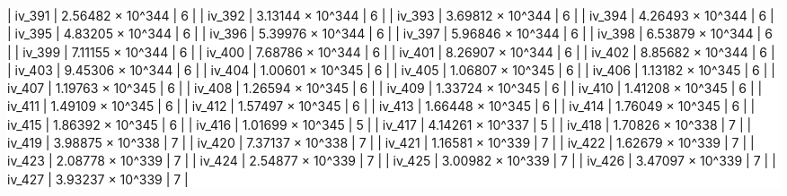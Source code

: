 | iv_391 | 2.56482 × 10^344 | 6 |
| iv_392 | 3.13144 × 10^344 | 6 |
| iv_393 | 3.69812 × 10^344 | 6 |
| iv_394 | 4.26493 × 10^344 | 6 |
| iv_395 | 4.83205 × 10^344 | 6 |
| iv_396 | 5.39976 × 10^344 | 6 |
| iv_397 | 5.96846 × 10^344 | 6 |
| iv_398 | 6.53879 × 10^344 | 6 |
| iv_399 | 7.11155 × 10^344 | 6 |
| iv_400 | 7.68786 × 10^344 | 6 |
| iv_401 | 8.26907 × 10^344 | 6 |
| iv_402 | 8.85682 × 10^344 | 6 |
| iv_403 | 9.45306 × 10^344 | 6 |
| iv_404 | 1.00601 × 10^345 | 6 |
| iv_405 | 1.06807 × 10^345 | 6 |
| iv_406 | 1.13182 × 10^345 | 6 |
| iv_407 | 1.19763 × 10^345 | 6 |
| iv_408 | 1.26594 × 10^345 | 6 |
| iv_409 | 1.33724 × 10^345 | 6 |
| iv_410 | 1.41208 × 10^345 | 6 |
| iv_411 | 1.49109 × 10^345 | 6 |
| iv_412 | 1.57497 × 10^345 | 6 |
| iv_413 | 1.66448 × 10^345 | 6 |
| iv_414 | 1.76049 × 10^345 | 6 |
| iv_415 | 1.86392 × 10^345 | 6 |
| iv_416 | 1.01699 × 10^345 | 5 |
| iv_417 | 4.14261 × 10^337 | 5 |
| iv_418 | 1.70826 × 10^338 | 7 |
| iv_419 | 3.98875 × 10^338 | 7 |
| iv_420 | 7.37137 × 10^338 | 7 |
| iv_421 | 1.16581 × 10^339 | 7 |
| iv_422 | 1.62679 × 10^339 | 7 |
| iv_423 | 2.08778 × 10^339 | 7 |
| iv_424 | 2.54877 × 10^339 | 7 |
| iv_425 | 3.00982 × 10^339 | 7 |
| iv_426 | 3.47097 × 10^339 | 7 |
| iv_427 | 3.93237 × 10^339 | 7 |